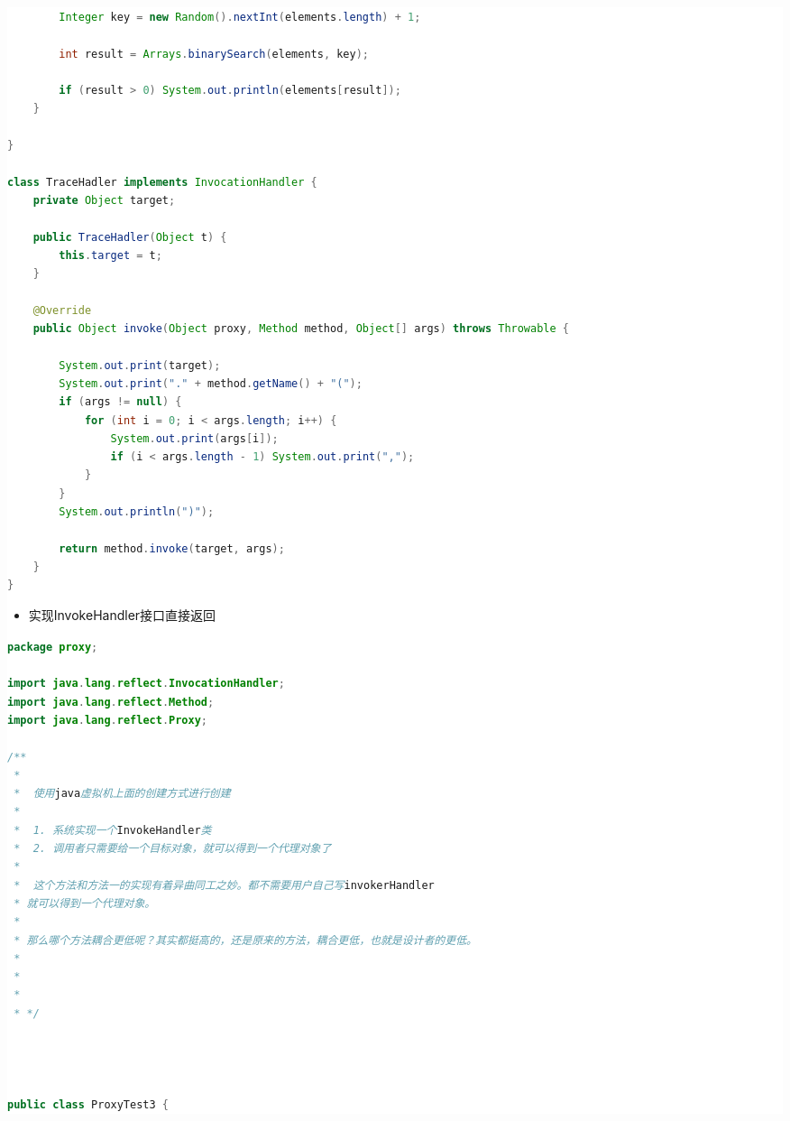 ```java
        Integer key = new Random().nextInt(elements.length) + 1;

        int result = Arrays.binarySearch(elements, key);

        if (result > 0) System.out.println(elements[result]);
    }

}

class TraceHadler implements InvocationHandler {
    private Object target;

    public TraceHadler(Object t) {
        this.target = t;
    }

    @Override
    public Object invoke(Object proxy, Method method, Object[] args) throws Throwable {

        System.out.print(target);
        System.out.print("." + method.getName() + "(");
        if (args != null) {
            for (int i = 0; i < args.length; i++) {
                System.out.print(args[i]);
                if (i < args.length - 1) System.out.print(",");
            }
        }
        System.out.println(")");

        return method.invoke(target, args);
    }
}
```



- 实现InvokeHandler接口直接返回

```java
package proxy;

import java.lang.reflect.InvocationHandler;
import java.lang.reflect.Method;
import java.lang.reflect.Proxy;

/**
 *
 *  使用java虚拟机上面的创建方式进行创建
 *
 *  1. 系统实现一个InvokeHandler类
 *  2. 调用者只需要给一个目标对象，就可以得到一个代理对象了
 *
 *  这个方法和方法一的实现有着异曲同工之妙。都不需要用户自己写invokerHandler
 * 就可以得到一个代理对象。
 *
 * 那么哪个方法耦合更低呢？其实都挺高的，还是原来的方法，耦合更低，也就是设计者的更低。
 *
 *
 *
 * */




public class ProxyTest3 {
```